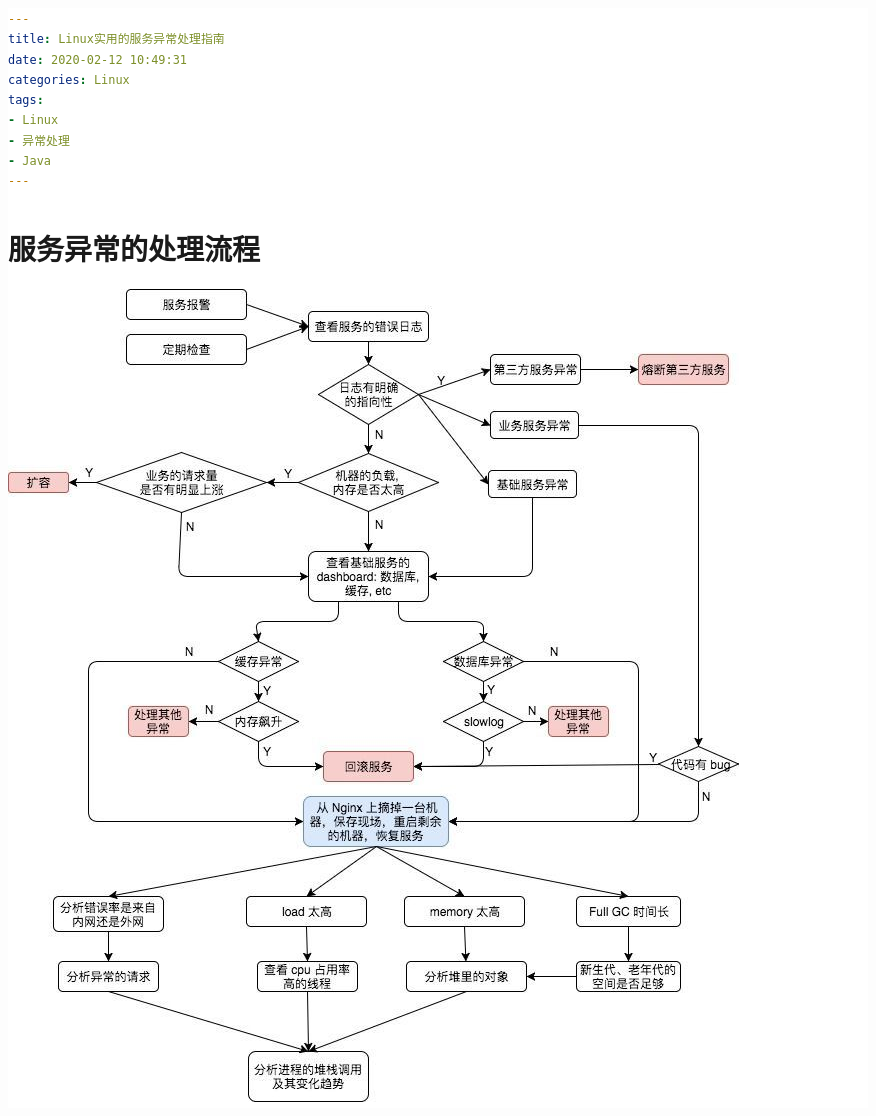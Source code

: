 ```yaml
---
title: Linux实用的服务异常处理指南
date: 2020-02-12 10:49:31
categories: Linux
tags:
- Linux
- 异常处理
- Java
---
```


# 服务异常的处理流程

![img](JAVA实用的服务异常处理指南/0ce47abcae0d474bb5bf9ebc993e6ad3.jpeg)
